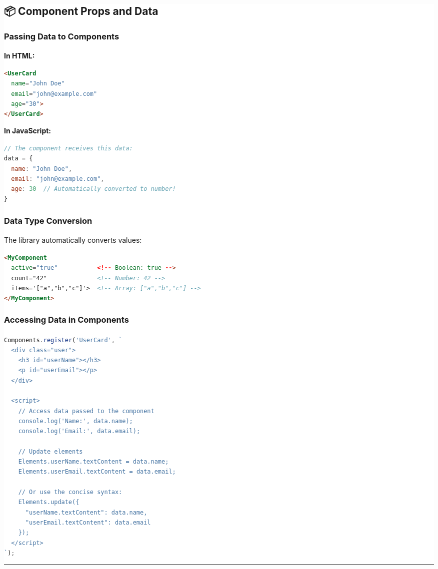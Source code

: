 
## 📦 Component Props and Data

### Passing Data to Components

**In HTML:**
```html
<UserCard 
  name="John Doe" 
  email="john@example.com" 
  age="30">
</UserCard>
```

**In JavaScript:**
```javascript
// The component receives this data:
data = {
  name: "John Doe",
  email: "john@example.com",
  age: 30  // Automatically converted to number!
}
```

### Data Type Conversion

The library automatically converts values:

```html
<MyComponent 
  active="true"           <!-- Boolean: true -->
  count="42"              <!-- Number: 42 -->
  items='["a","b","c"]'>  <!-- Array: ["a","b","c"] -->
</MyComponent>
```

### Accessing Data in Components

```javascript
Components.register('UserCard', `
  <div class="user">
    <h3 id="userName"></h3>
    <p id="userEmail"></p>
  </div>
  
  <script>
    // Access data passed to the component
    console.log('Name:', data.name);
    console.log('Email:', data.email);
    
    // Update elements
    Elements.userName.textContent = data.name;
    Elements.userEmail.textContent = data.email;
    
    // Or use the concise syntax:
    Elements.update({
      "userName.textContent": data.name,
      "userEmail.textContent": data.email
    });
  </script>
`);
```

---
